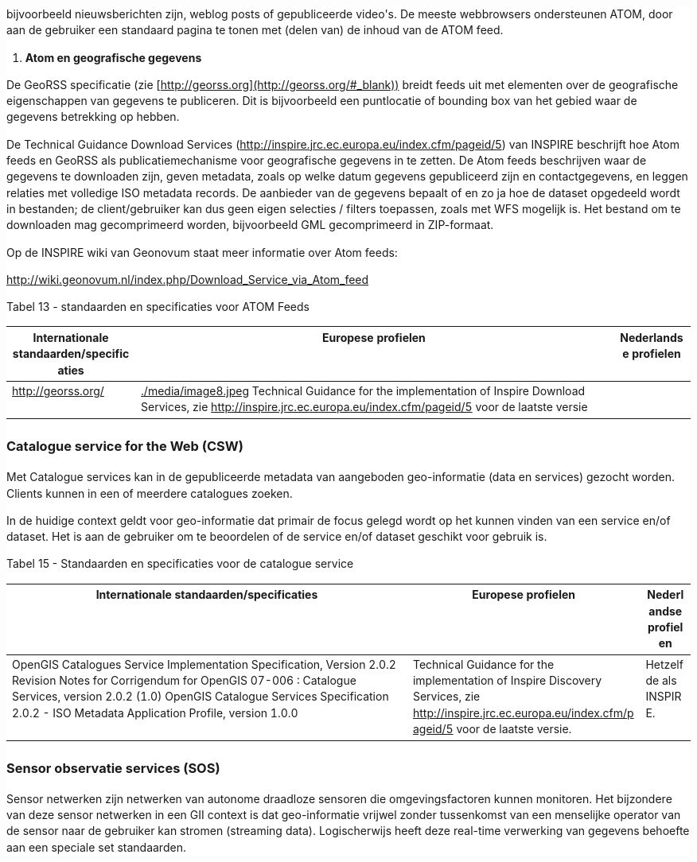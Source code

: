 bijvoorbeeld nieuwsberichten zijn, weblog posts of gepubliceerde video's. De
meeste webbrowsers ondersteunen ATOM, door aan de gebruiker een standaard pagina
te tonen met (delen van) de inhoud van de ATOM feed.

1.  **Atom en geografische gegevens**

De GeoRSS specificatie (zie [http://georss.org](http://georss.org/#_blank))
breidt feeds uit met elementen over de geografische eigenschappen van gegevens
te publiceren. Dit is bijvoorbeeld een puntlocatie of bounding box van het
gebied waar de gegevens betrekking op hebben.

De Technical Guidance Download Services
(<http://inspire.jrc.ec.europa.eu/index.cfm/pageid/5>) van INSPIRE beschrijft
hoe Atom feeds en GeoRSS als publicatiemechanisme voor geografische gegevens in
te zetten. De Atom feeds beschrijven waar de gegevens te downloaden zijn, geven
metadata, zoals op welke datum gegevens gepubliceerd zijn en contactgegevens, en
leggen relaties met volledige ISO metadata records. De aanbieder van de gegevens
bepaalt of en zo ja hoe de dataset opgedeeld wordt in bestanden; de
client/gebruiker kan dus geen eigen selecties / filters toepassen, zoals met WFS
mogelijk is. Het bestand om te downloaden mag gecomprimeerd worden, bijvoorbeeld
GML gecomprimeerd in ZIP-formaat.

Op de INSPIRE wiki van Geonovum staat meer informatie over Atom feeds:

<http://wiki.geonovum.nl/index.php/Download_Service_via_Atom_feed>

Tabel 13 - standaarden en specificaties voor ATOM Feeds

| **Internationale standaarden/specificaties** | **Europese profielen**                                                                                                                                                                             | **Nederlandse profielen** |
|----------------------------------------------|----------------------------------------------------------------------------------------------------------------------------------------------------------------------------------------------------|---------------------------|
| http://georss.org/                           | [./media/image8.jpeg](./media/image8.jpeg) Technical Guidance for the implementation of Inspire Download Services, zie <http://inspire.jrc.ec.europa.eu/index.cfm/pageid/5> voor de laatste versie |                           |

### Catalogue service for the Web (CSW)

Met Catalogue services kan in de gepubliceerde metadata van aangeboden
geo-informatie (data en services) gezocht worden. Clients kunnen in een of
meerdere catalogues zoeken.

In de huidige context geldt voor geo-informatie dat primair de focus gelegd
wordt op het kunnen vinden van een service en/of dataset. Het is aan de
gebruiker om te beoordelen of de service en/of dataset geschikt voor gebruik is.

Tabel 15 - Standaarden en specificaties voor de catalogue service

| **Internationale standaarden/specificaties**                                                                                                                                                                                                                        | **Europese profielen**                                                                                                                                    | **Nederlandse profielen** |
|---------------------------------------------------------------------------------------------------------------------------------------------------------------------------------------------------------------------------------------------------------------------|-----------------------------------------------------------------------------------------------------------------------------------------------------------|---------------------------|
| OpenGIS Catalogues Service Implementation Specification, Version 2.0.2 Revision Notes for Corrigendum for OpenGIS 07-006 : Catalogue Services, version 2.0.2 (1.0) OpenGIS Catalogue Services Specification 2.0.2 - ISO Metadata Application Profile, version 1.0.0 | Technical Guidance for the implementation of Inspire Discovery Services, zie <http://inspire.jrc.ec.europa.eu/index.cfm/pageid/5> voor de laatste versie. | Hetzelfde als INSPIRE.    |

### Sensor observatie services (SOS)

Sensor netwerken zijn netwerken van autonome draadloze sensoren die
omgevingsfactoren kunnen monitoren. Het bijzondere van deze sensor netwerken in
een GII context is dat geo-informatie vrijwel zonder tussenkomst van een
menselijke operator van de sensor naar de gebruiker kan stromen (streaming
data). Logischerwijs heeft deze real-time verwerking van gegevens behoefte aan
een speciale set standaarden.
